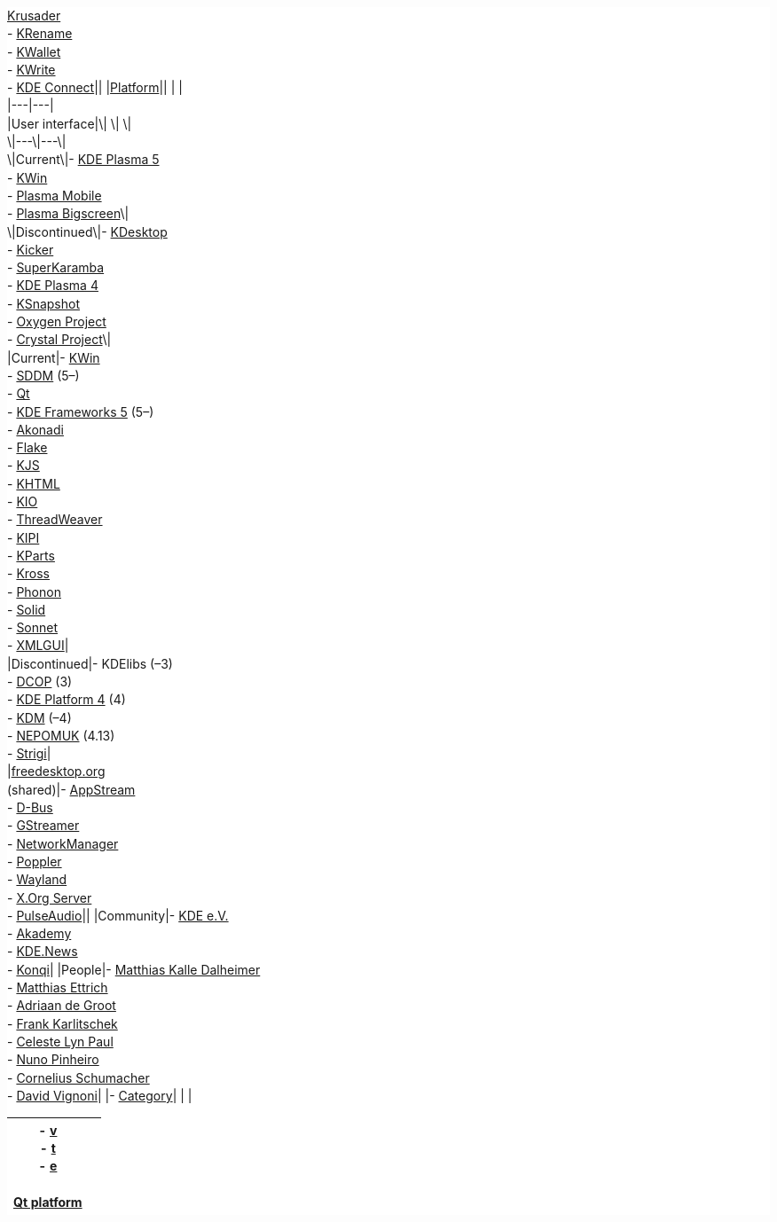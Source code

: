 [Krusader](https://en.wikipedia.org/wiki/Krusader "Krusader")<br>- [KRename](https://en.wikipedia.org/wiki/KRename "KRename")<br>- [KWallet](https://en.wikipedia.org/wiki/KWallet "KWallet")<br>- [KWrite](https://en.wikipedia.org/wiki/KWrite "KWrite")<br>- [KDE Connect](https://en.wikipedia.org/wiki/KDE_Connect "KDE Connect")\||
|[Platform](https://en.wikipedia.org/wiki/KDE_Platform "KDE Platform")|\|   \|   \|<br>\|---\|---\|<br>\|User interface\|\\|   \\|   \\|<br>\\|---\\|---\\|<br>\\|Current\\|- [KDE Plasma 5](https://en.wikipedia.org/wiki/KDE_Plasma_5 "KDE Plasma 5")<br>- [KWin](https://en.wikipedia.org/wiki/KWin "KWin")<br>- [Plasma Mobile](https://en.wikipedia.org/wiki/Plasma_Mobile "Plasma Mobile")<br>- [Plasma Bigscreen](https://en.wikipedia.org/wiki/Plasma_Bigscreen "Plasma Bigscreen")\\|<br>\\|Discontinued\\|- [KDesktop](https://en.wikipedia.org/wiki/KDesktop "KDesktop")<br>- [Kicker](https://en.wikipedia.org/wiki/Kicker_(KDE) "Kicker (KDE)")<br>- [SuperKaramba](https://en.wikipedia.org/wiki/SuperKaramba "SuperKaramba")<br>- [KDE Plasma 4](https://en.wikipedia.org/wiki/KDE_Plasma_4 "KDE Plasma 4")<br>- [KSnapshot](https://en.wikipedia.org/wiki/KSnapshot "KSnapshot")<br>- [Oxygen Project](https://en.wikipedia.org/wiki/Oxygen_Project "Oxygen Project")<br>- [Crystal Project](https://commons.wikimedia.org/wiki/Crystal_Clear "commons:Crystal Clear")\\|<br>\|Current\|- [KWin](https://en.wikipedia.org/wiki/KWin "KWin")<br>- [SDDM](https://en.wikipedia.org/wiki/Simple_Desktop_Display_Manager "Simple Desktop Display Manager") (5–)<br>- [Qt](https://en.wikipedia.org/wiki/Qt_(software) "Qt (software)")<br>- [KDE Frameworks 5](https://en.wikipedia.org/wiki/KDE_Frameworks_5 "KDE Frameworks 5") (5–)<br>    - [Akonadi](https://en.wikipedia.org/wiki/Akonadi "Akonadi")<br>    - [Flake](https://en.wikipedia.org/wiki/Flake_(KDE) "Flake (KDE)")<br>    - [KJS](https://en.wikipedia.org/wiki/KJS_(software) "KJS (software)")<br>    - [KHTML](https://en.wikipedia.org/wiki/KHTML "KHTML")<br>    - [KIO](https://en.wikipedia.org/wiki/KIO "KIO")<br>    - [ThreadWeaver](https://en.wikipedia.org/wiki/ThreadWeaver "ThreadWeaver")<br>    - [KIPI](https://en.wikipedia.org/wiki/KDE_Image_Plugin_Interface "KDE Image Plugin Interface")<br>    - [KParts](https://en.wikipedia.org/wiki/KParts "KParts")<br>    - [Kross](https://en.wikipedia.org/wiki/Kross_(software) "Kross (software)")<br>    - [Phonon](https://en.wikipedia.org/wiki/Phonon_(software) "Phonon (software)")<br>    - [Solid](https://en.wikipedia.org/wiki/Solid_(KDE) "Solid (KDE)")<br>    - [Sonnet](https://en.wikipedia.org/wiki/Sonnet_(software) "Sonnet (software)")<br>    - [XMLGUI](https://en.wikipedia.org/wiki/XMLGUI "XMLGUI")\|<br>\|Discontinued\|- KDElibs (–3)<br>- [DCOP](https://en.wikipedia.org/wiki/Desktop_communication_protocol "Desktop communication protocol") (3)<br>- [KDE Platform 4](https://en.wikipedia.org/wiki/KDE_Platform_4 "KDE Platform 4") (4)<br>- [KDM](https://en.wikipedia.org/wiki/KDE_Display_Manager "KDE Display Manager") (–4)<br>- [NEPOMUK](https://en.wikipedia.org/wiki/NEPOMUK_(framework) "NEPOMUK (framework)") (4.13)<br>- [Strigi](https://en.wikipedia.org/wiki/Strigi "Strigi")\|<br>\|[freedesktop.org](https://en.wikipedia.org/wiki/Freedesktop.org "Freedesktop.org")  <br>(shared)\|- [AppStream](https://en.wikipedia.org/wiki/AppStream "AppStream")<br>- [D-Bus](https://en.wikipedia.org/wiki/D-Bus "D-Bus")<br>- [GStreamer](https://en.wikipedia.org/wiki/GStreamer "GStreamer")<br>- [NetworkManager](https://en.wikipedia.org/wiki/NetworkManager "NetworkManager")<br>- [Poppler](https://en.wikipedia.org/wiki/Poppler_(software) "Poppler (software)")<br>- [Wayland](https://en.wikipedia.org/wiki/Wayland_(display_server_protocol) "Wayland (display server protocol)")<br>- [X.Org Server](https://en.wikipedia.org/wiki/X.Org_Server "X.Org Server")<br>- [PulseAudio](https://en.wikipedia.org/wiki/PulseAudio "PulseAudio")\||
|Community|- [KDE e.V.](https://en.wikipedia.org/wiki/KDE_e.V. "KDE e.V.")<br>- [Akademy](https://en.wikipedia.org/wiki/Akademy "Akademy")<br>- [KDE.News](https://en.wikipedia.org/wiki/KDE_Dot_News "KDE Dot News")<br>- [Konqi](https://en.wikipedia.org/wiki/Konqi "Konqi")|
|People|- [Matthias Kalle Dalheimer](https://en.wikipedia.org/wiki/Matthias_Kalle_Dalheimer "Matthias Kalle Dalheimer")<br>- [Matthias Ettrich](https://en.wikipedia.org/wiki/Matthias_Ettrich "Matthias Ettrich")<br>- [Adriaan de Groot](https://en.wikipedia.org/wiki/Adriaan_de_Groot_(software_developer) "Adriaan de Groot (software developer)")<br>- [Frank Karlitschek](https://en.wikipedia.org/wiki/Frank_Karlitschek "Frank Karlitschek")<br>- [Celeste Lyn Paul](https://en.wikipedia.org/wiki/Celeste_Lyn_Paul "Celeste Lyn Paul")<br>- [Nuno Pinheiro](https://en.wikipedia.org/wiki/Nuno_Pinheiro_(artist) "Nuno Pinheiro (artist)")<br>- [Cornelius Schumacher](https://en.wikipedia.org/wiki/Cornelius_Schumacher "Cornelius Schumacher")<br>- [David Vignoni](https://en.wikipedia.org/wiki/David_Vignoni "David Vignoni")|
|- [Category](https://en.wikipedia.org/wiki/Category:KDE "Category:KDE")|   |   |

|- [v](https://en.wikipedia.org/wiki/Template:Qt_platform "Template:Qt platform")<br>- [t](https://en.wikipedia.org/wiki/Template_talk:Qt_platform "Template talk:Qt platform")<br>- [e](https://en.wikipedia.org/wiki/Special:EditPage/Template:Qt_platform "Special:EditPage/Template:Qt platform")<br><br>[Qt platform](https://en.wikipedia.org/wiki/Category:Software_that_uses_Qt "Category:Software that uses Qt")|   |
|---|---|